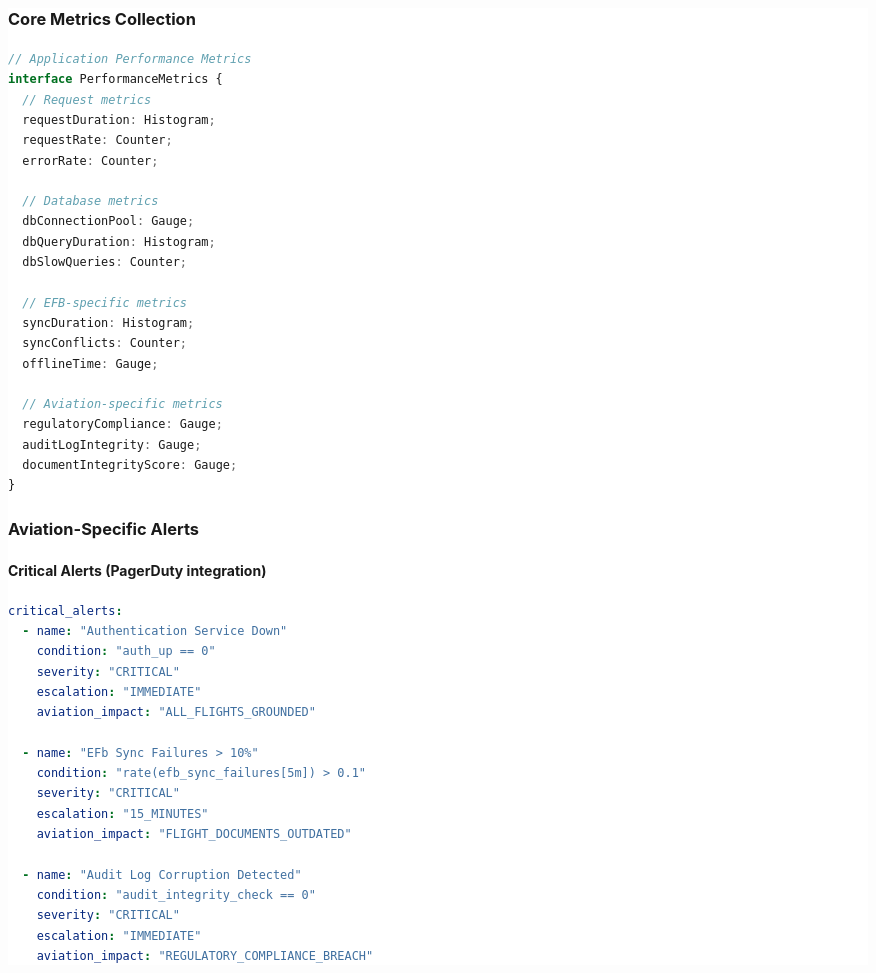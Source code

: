 ### Core Metrics Collection

```typescript
// Application Performance Metrics
interface PerformanceMetrics {
  // Request metrics
  requestDuration: Histogram;
  requestRate: Counter;
  errorRate: Counter;
  
  // Database metrics
  dbConnectionPool: Gauge;
  dbQueryDuration: Histogram;
  dbSlowQueries: Counter;
  
  // EFB-specific metrics
  syncDuration: Histogram;
  syncConflicts: Counter;
  offlineTime: Gauge;
  
  // Aviation-specific metrics
  regulatoryCompliance: Gauge;
  auditLogIntegrity: Gauge;
  documentIntegrityScore: Gauge;
}
```

### Aviation-Specific Alerts

#### Critical Alerts (PagerDuty integration)

```yaml
critical_alerts:
  - name: "Authentication Service Down"
    condition: "auth_up == 0"
    severity: "CRITICAL"
    escalation: "IMMEDIATE"
    aviation_impact: "ALL_FLIGHTS_GROUNDED"
    
  - name: "EFb Sync Failures > 10%"
    condition: "rate(efb_sync_failures[5m]) > 0.1"
    severity: "CRITICAL" 
    escalation: "15_MINUTES"
    aviation_impact: "FLIGHT_DOCUMENTS_OUTDATED"
    
  - name: "Audit Log Corruption Detected"
    condition: "audit_integrity_check == 0"
    severity: "CRITICAL"
    escalation: "IMMEDIATE"
    aviation_impact: "REGULATORY_COMPLIANCE_BREACH"
```
